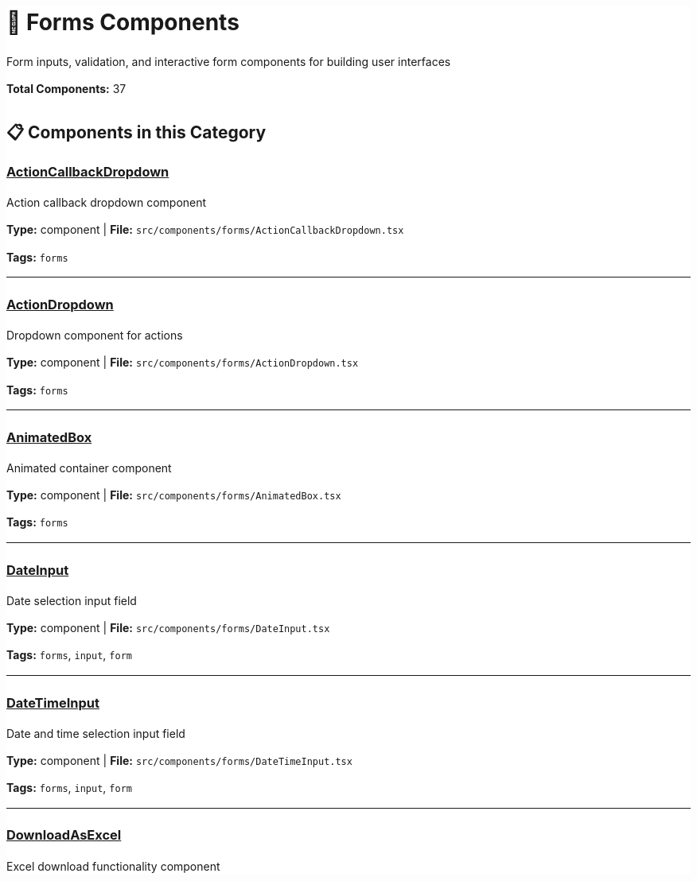 # 📝 Forms Components

Form inputs, validation, and interactive form components for building user interfaces

**Total Components:** 37

## 📋 Components in this Category

### [ActionCallbackDropdown](./components/ActionCallbackDropdown.md)
Action callback dropdown component

**Type:** component | **File:** `src/components/forms/ActionCallbackDropdown.tsx`

**Tags:** `forms`

---

### [ActionDropdown](./components/ActionDropdown.md)
Dropdown component for actions

**Type:** component | **File:** `src/components/forms/ActionDropdown.tsx`

**Tags:** `forms`

---

### [AnimatedBox](./components/AnimatedBox.md)
Animated container component

**Type:** component | **File:** `src/components/forms/AnimatedBox.tsx`

**Tags:** `forms`

---

### [DateInput](./components/DateInput.md)
Date selection input field

**Type:** component | **File:** `src/components/forms/DateInput.tsx`

**Tags:** `forms`, `input`, `form`

---

### [DateTimeInput](./components/DateTimeInput.md)
Date and time selection input field

**Type:** component | **File:** `src/components/forms/DateTimeInput.tsx`

**Tags:** `forms`, `input`, `form`

---

### [DownloadAsExcel](./components/DownloadAsExcel.md)
Excel download functionality component
